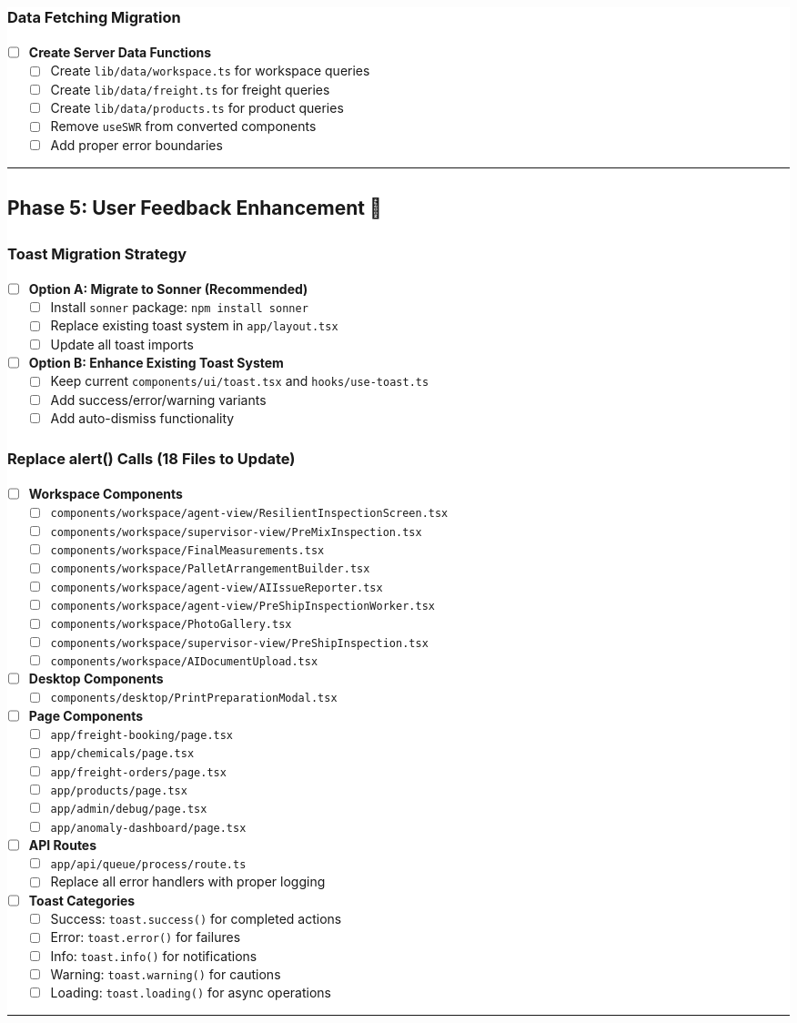 ### Data Fetching Migration
- [ ] **Create Server Data Functions**
  - [ ] Create `lib/data/workspace.ts` for workspace queries
  - [ ] Create `lib/data/freight.ts` for freight queries
  - [ ] Create `lib/data/products.ts` for product queries
  - [ ] Remove `useSWR` from converted components
  - [ ] Add proper error boundaries

---

## Phase 5: User Feedback Enhancement 🔔

### Toast Migration Strategy
- [ ] **Option A: Migrate to Sonner (Recommended)**
  - [ ] Install `sonner` package: `npm install sonner`
  - [ ] Replace existing toast system in `app/layout.tsx`
  - [ ] Update all toast imports
  
- [ ] **Option B: Enhance Existing Toast System**
  - [ ] Keep current `components/ui/toast.tsx` and `hooks/use-toast.ts`
  - [ ] Add success/error/warning variants
  - [ ] Add auto-dismiss functionality

### Replace alert() Calls (18 Files to Update)
- [ ] **Workspace Components**
  - [ ] `components/workspace/agent-view/ResilientInspectionScreen.tsx`
  - [ ] `components/workspace/supervisor-view/PreMixInspection.tsx`
  - [ ] `components/workspace/FinalMeasurements.tsx`
  - [ ] `components/workspace/PalletArrangementBuilder.tsx`
  - [ ] `components/workspace/agent-view/AIIssueReporter.tsx`
  - [ ] `components/workspace/agent-view/PreShipInspectionWorker.tsx`
  - [ ] `components/workspace/PhotoGallery.tsx`
  - [ ] `components/workspace/supervisor-view/PreShipInspection.tsx`
  - [ ] `components/workspace/AIDocumentUpload.tsx`

- [ ] **Desktop Components**
  - [ ] `components/desktop/PrintPreparationModal.tsx`

- [ ] **Page Components**
  - [ ] `app/freight-booking/page.tsx`
  - [ ] `app/chemicals/page.tsx`
  - [ ] `app/freight-orders/page.tsx`
  - [ ] `app/products/page.tsx`
  - [ ] `app/admin/debug/page.tsx`
  - [ ] `app/anomaly-dashboard/page.tsx`

- [ ] **API Routes**
  - [ ] `app/api/queue/process/route.ts`
  - [ ] Replace all error handlers with proper logging

- [ ] **Toast Categories**
  - [ ] Success: `toast.success()` for completed actions
  - [ ] Error: `toast.error()` for failures
  - [ ] Info: `toast.info()` for notifications
  - [ ] Warning: `toast.warning()` for cautions
  - [ ] Loading: `toast.loading()` for async operations

---